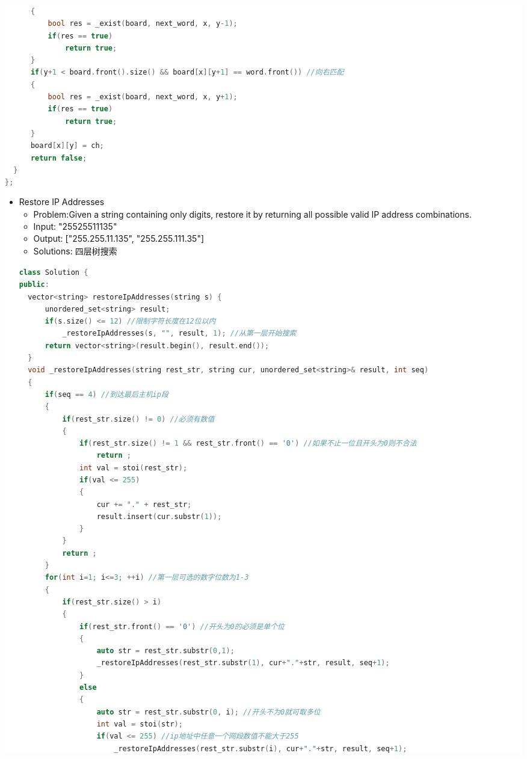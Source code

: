   ```c++
        {
            bool res = _exist(board, next_word, x, y-1);
            if(res == true)
                return true;
        }
        if(y+1 < board.front().size() && board[x][y+1] == word.front()) //向右匹配
        {
            bool res = _exist(board, next_word, x, y+1);
            if(res == true)
                return true;
        }
        board[x][y] = ch;
        return false;
    }
  };
  ```
- Restore IP Addresses
  - Problem:Given a string containing only digits, restore it by returning all possible valid IP address combinations.
  - Input: "25525511135"
  - Output: ["255.255.11.135", "255.255.111.35"]
  - Solutions: 四层树搜索
  ```c++
  class Solution {
  public:
    vector<string> restoreIpAddresses(string s) {
        unordered_set<string> result;
        if(s.size() <= 12) //限制字符长度在12位以内
            _restoreIpAddresses(s, "", result, 1); //从第一层开始搜索
        return vector<string>(result.begin(), result.end());
    }
    void _restoreIpAddresses(string rest_str, string cur, unordered_set<string>& result, int seq)
    {
        if(seq == 4) //到达最后主机ip段
        {
            if(rest_str.size() != 0) //必须有数值
            {
                if(rest_str.size() != 1 && rest_str.front() == '0') //如果不止一位且开头为0则不合法
                    return ;
                int val = stoi(rest_str);
                if(val <= 255)
                {
                    cur += "." + rest_str;
                    result.insert(cur.substr(1));
                }    
            }
            return ;
        }
        for(int i=1; i<=3; ++i) //第一层可选的数字位数为1-3
        {
            if(rest_str.size() > i)
            {
                if(rest_str.front() == '0') //开头为0的必须是单个位
                {
                    auto str = rest_str.substr(0,1);
                    _restoreIpAddresses(rest_str.substr(1), cur+"."+str, result, seq+1);
                }
                else
                {
                    auto str = rest_str.substr(0, i); //开头不为0就可取多位
                    int val = stoi(str);
                    if(val <= 255) //ip地址中任意一个网段数值不能大于255
                        _restoreIpAddresses(rest_str.substr(i), cur+"."+str, result, seq+1);
  ```